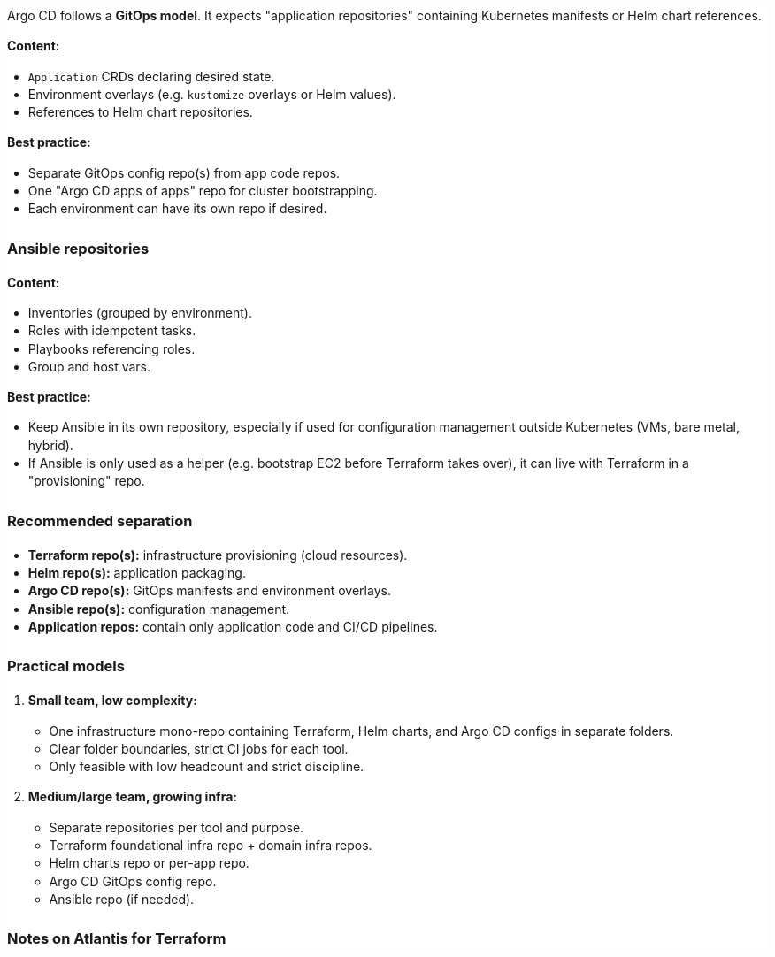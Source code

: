 Argo CD follows a **GitOps model**. It expects "application repositories" containing Kubernetes manifests or Helm chart references.

**Content:**

* `Application` CRDs declaring desired state.
* Environment overlays (e.g. `kustomize` overlays or Helm values).
* References to Helm chart repositories.

**Best practice:**

* Separate GitOps config repo(s) from app code repos.
* One "Argo CD apps of apps" repo for cluster bootstrapping.
* Each environment can have its own repo if desired.

### Ansible repositories

**Content:**

* Inventories (grouped by environment).
* Roles with idempotent tasks.
* Playbooks referencing roles.
* Group and host vars.

**Best practice:**

* Keep Ansible in its own repository, especially if used for configuration management outside Kubernetes (VMs, bare metal, hybrid).
* If Ansible is only used as a helper (e.g. bootstrap EC2 before Terraform takes over), it can live with Terraform in a "provisioning" repo.

### Recommended separation

* **Terraform repo(s):** infrastructure provisioning (cloud resources).
* **Helm repo(s):** application packaging.
* **Argo CD repo(s):** GitOps manifests and environment overlays.
* **Ansible repo(s):** configuration management.
* **Application repos:** contain only application code and CI/CD pipelines.

### Practical models

1. **Small team, low complexity:**

   * One infrastructure mono-repo containing Terraform, Helm charts, and Argo CD configs in separate folders.
   * Clear folder boundaries, strict CI jobs for each tool.
   * Only feasible with low headcount and strict discipline.

2. **Medium/large team, growing infra:**

   * Separate repositories per tool and purpose.
   * Terraform foundational infra repo + domain infra repos.
   * Helm charts repo or per-app repo.
   * Argo CD GitOps config repo.
   * Ansible repo (if needed).

### Notes on Atlantis for Terraform
